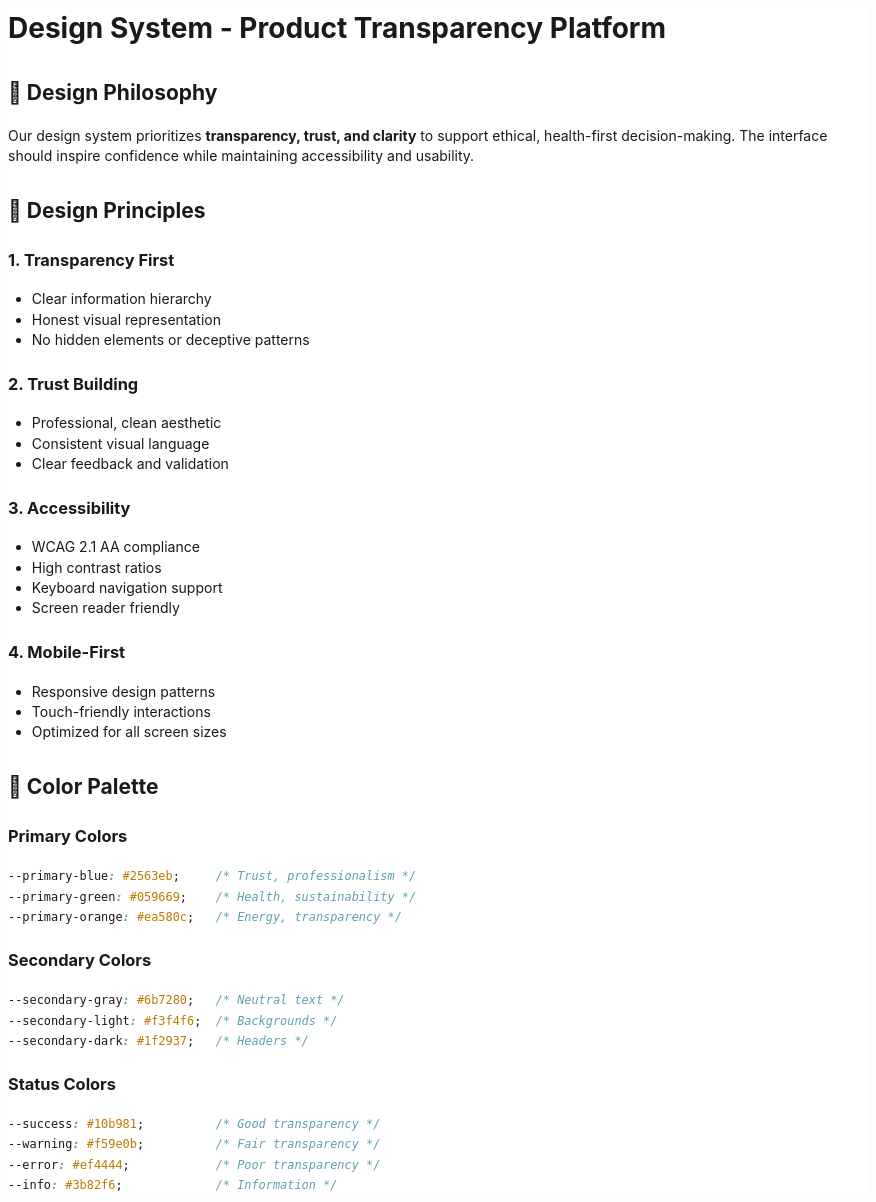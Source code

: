 # Design System - Product Transparency Platform

## 🎨 Design Philosophy

Our design system prioritizes **transparency, trust, and clarity** to support ethical, health-first decision-making. The interface should inspire confidence while maintaining accessibility and usability.

## 🎯 Design Principles

### 1. **Transparency First**
- Clear information hierarchy
- Honest visual representation
- No hidden elements or deceptive patterns

### 2. **Trust Building**
- Professional, clean aesthetic
- Consistent visual language
- Clear feedback and validation

### 3. **Accessibility**
- WCAG 2.1 AA compliance
- High contrast ratios
- Keyboard navigation support
- Screen reader friendly

### 4. **Mobile-First**
- Responsive design patterns
- Touch-friendly interactions
- Optimized for all screen sizes

## 🎨 Color Palette

### Primary Colors
```css
--primary-blue: #2563eb;     /* Trust, professionalism */
--primary-green: #059669;    /* Health, sustainability */
--primary-orange: #ea580c;   /* Energy, transparency */
```

### Secondary Colors
```css
--secondary-gray: #6b7280;   /* Neutral text */
--secondary-light: #f3f4f6;  /* Backgrounds */
--secondary-dark: #1f2937;   /* Headers */
```

### Status Colors
```css
--success: #10b981;          /* Good transparency */
--warning: #f59e0b;          /* Fair transparency */
--error: #ef4444;            /* Poor transparency */
--info: #3b82f6;             /* Information */
```
